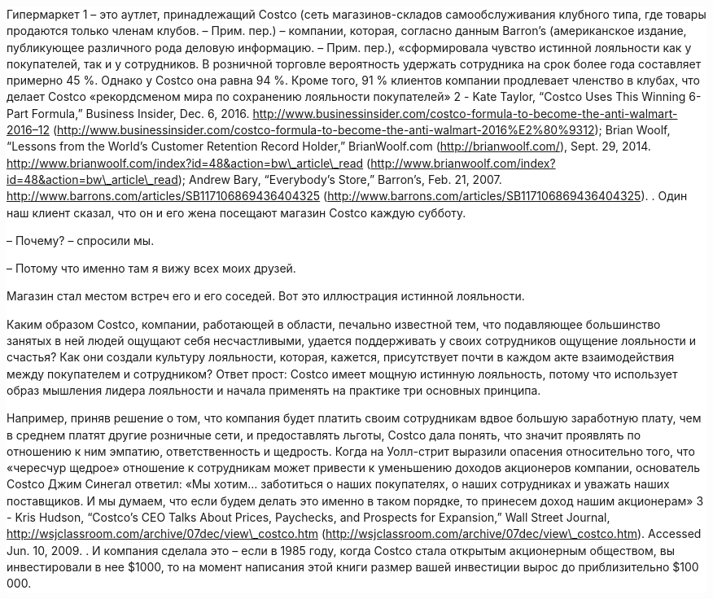 Гипермаркет 1 – это аутлет, принадлежащий Costco (сеть магазинов-складов
самообслуживания клубного типа, где товары продаются только членам
клубов. – Прим. пер.) – компании, которая, согласно данным Barron’s
(американское издание, публикующее различного рода деловую информацию. –
Прим. пер.), «сформировала чувство истинной лояльности как у
покупателей, так и у сотрудников. В розничной торговле вероятность
удержать сотрудника на срок более года составляет примерно 45 %. Однако
у Costco она равна 94 %. Кроме того, 91 % клиентов компании продлевает
членство в клубах, что делает Costco «рекордсменом мира по сохранению
лояльности покупателей» 2 - Kate Taylor, “Costco Uses This Winning
6-Part Formula,” Business Insider, Dec. 6, 2016.
http://www.businessinsider.com/costco-formula-to-become-the-anti-walmart-2016–12
(http://www.businessinsider.com/costco-formula-to-become-the-anti-walmart-2016%E2%80%9312);
Brian Woolf, “Lessons from the World’s Customer Retention Record
Holder,” BrianWoolf.com (http://brianwoolf.com/), Sept. 29, 2014.
http://www.brianwoolf.com/index?id=48&action=bw\_article\_read
(http://www.brianwoolf.com/index?id=48&action=bw\_article\_read); Andrew
Bary, “Everybody’s Store,” Barron’s, Feb. 21, 2007.
http://www.barrons.com/articles/SB117106869436404325
(http://www.barrons.com/articles/SB117106869436404325). . Один наш
клиент сказал, что он и его жена посещают магазин Costco каждую субботу.

– Почему? – спросили мы.

– Потому что именно там я вижу всех моих друзей.

Магазин стал местом встреч его и его соседей. Вот это иллюстрация
истинной лояльности.

Каким образом Costco, компании, работающей в области, печально известной
тем, что подавляющее большинство занятых в ней людей ощущают себя
несчастливыми, удается поддерживать у своих сотрудников ощущение
лояльности и счастья? Как они создали культуру лояльности, которая,
кажется, присутствует почти в каждом акте взаимодействия между
покупателем и сотрудником? Ответ прост: Costco имеет мощную истинную
лояльность, потому что использует образ мышления лидера лояльности и
начала применять на практике три основных принципа.

Например, приняв решение о том, что компания будет платить своим
сотрудникам вдвое большую заработную плату, чем в среднем платят другие
розничные сети, и предоставлять льготы, Costco дала понять, что значит
проявлять по отношению к ним эмпатию, ответственность и щедрость. Когда
на Уолл-стрит выразили опасения относительно того, что «чересчур щедрое»
отношение к сотрудникам может привести к уменьшению доходов акционеров
компании, основатель Costco Джим Синегал ответил: «Мы хотим… заботиться
о наших покупателях, о наших сотрудниках и уважать наших поставщиков. И
мы думаем, что если будем делать это именно в таком порядке, то принесем
доход нашим акционерам» 3 - Kris Hudson, “Costco’s CEO Talks About
Prices, Paychecks, and Prospects for Expansion,” Wall Street Journal,
http://wsjclassroom.com/archive/07dec/view\_costco.htm
(http://wsjclassroom.com/archive/07dec/view\_costco.htm). Accessed Jun.
10, 2009. . И компания сделала это – если в 1985 году, когда Costco
cтала открытым акционерным обществом, вы инвестировали в нее \$1000, то
на момент написания этой книги размер вашей инвестиции вырос до
приблизительно \$100 000.
